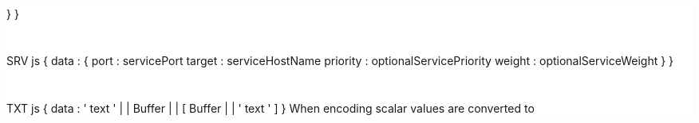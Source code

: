 }
}
#
#
#
#
SRV
js
{
data
:
{
port
:
servicePort
target
:
serviceHostName
priority
:
optionalServicePriority
weight
:
optionalServiceWeight
}
}
#
#
#
#
TXT
js
{
data
:
'
text
'
|
|
Buffer
|
|
[
Buffer
|
|
'
text
'
]
}
When
encoding
scalar
values
are
converted
to